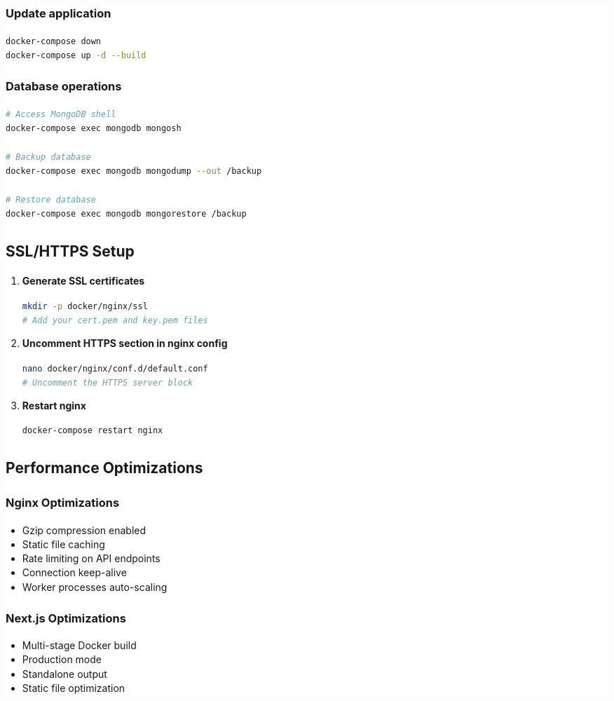 ### Update application

```bash
docker-compose down
docker-compose up -d --build
```

### Database operations

```bash
# Access MongoDB shell
docker-compose exec mongodb mongosh

# Backup database
docker-compose exec mongodb mongodump --out /backup

# Restore database
docker-compose exec mongodb mongorestore /backup
```

## SSL/HTTPS Setup

1. **Generate SSL certificates**

   ```bash
   mkdir -p docker/nginx/ssl
   # Add your cert.pem and key.pem files
   ```

2. **Uncomment HTTPS section in nginx config**

   ```bash
   nano docker/nginx/conf.d/default.conf
   # Uncomment the HTTPS server block
   ```

3. **Restart nginx**
   ```bash
   docker-compose restart nginx
   ```

## Performance Optimizations

### Nginx Optimizations

- Gzip compression enabled
- Static file caching
- Rate limiting on API endpoints
- Connection keep-alive
- Worker processes auto-scaling

### Next.js Optimizations

- Multi-stage Docker build
- Production mode
- Standalone output
- Static file optimization

